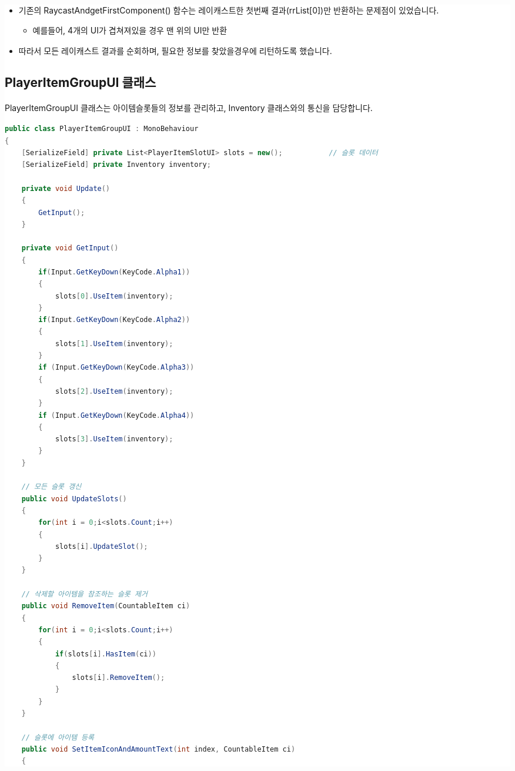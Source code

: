 * 기존의 RaycastAndgetFirstComponent<T>() 함수는 레이캐스트한 첫번째 결과(rrList[0])만 반환하는 문제점이 있었습니다.
    - 예를들어, 4개의 UI가 겹쳐져있을 경우 맨 위의 UI만 반환

* 따라서 모든 레이캐스트 결과를 순회하며, 필요한 정보를 찾았을경우에 리턴하도록 했습니다.


## PlayerItemGroupUI 클래스

PlayerItemGroupUI 클래스는 아이템슬롯들의 정보를 관리하고, Inventory 클래스와의 통신을 담당합니다.

```c#
public class PlayerItemGroupUI : MonoBehaviour
{
    [SerializeField] private List<PlayerItemSlotUI> slots = new();           // 슬롯 데이터
    [SerializeField] private Inventory inventory;

    private void Update()
    {
        GetInput();
    }

    private void GetInput()
    {
        if(Input.GetKeyDown(KeyCode.Alpha1))
        {
            slots[0].UseItem(inventory);
        }
        if(Input.GetKeyDown(KeyCode.Alpha2))
        {
            slots[1].UseItem(inventory);
        }
        if (Input.GetKeyDown(KeyCode.Alpha3))
        {
            slots[2].UseItem(inventory);
        }
        if (Input.GetKeyDown(KeyCode.Alpha4))
        {
            slots[3].UseItem(inventory);
        }
    }

    // 모든 슬롯 갱신
    public void UpdateSlots()
    {
        for(int i = 0;i<slots.Count;i++)
        {
            slots[i].UpdateSlot();
        }
    }

    // 삭제할 아이템을 참조하는 슬롯 제거
    public void RemoveItem(CountableItem ci)
    {
        for(int i = 0;i<slots.Count;i++)
        {
            if(slots[i].HasItem(ci))
            {
                slots[i].RemoveItem();
            }
        }
    }

    // 슬롯에 아이템 등록
    public void SetItemIconAndAmountText(int index, CountableItem ci)
    {
```